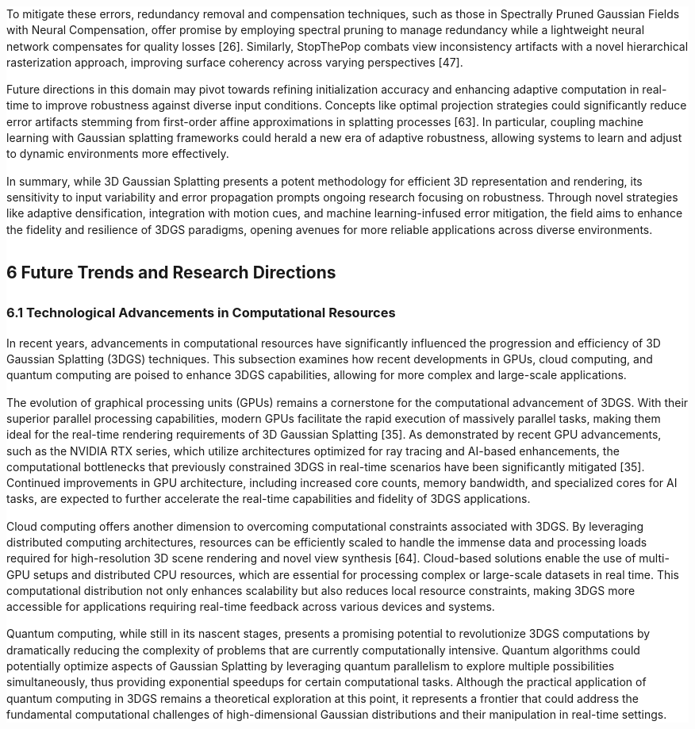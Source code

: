 To mitigate these errors, redundancy removal and compensation techniques, such as those in Spectrally Pruned Gaussian Fields with Neural Compensation, offer promise by employing spectral pruning to manage redundancy while a lightweight neural network compensates for quality losses [26]. Similarly, StopThePop combats view inconsistency artifacts with a novel hierarchical rasterization approach, improving surface coherency across varying perspectives [47].

Future directions in this domain may pivot towards refining initialization accuracy and enhancing adaptive computation in real-time to improve robustness against diverse input conditions. Concepts like optimal projection strategies could significantly reduce error artifacts stemming from first-order affine approximations in splatting processes [63]. In particular, coupling machine learning with Gaussian splatting frameworks could herald a new era of adaptive robustness, allowing systems to learn and adjust to dynamic environments more effectively.

In summary, while 3D Gaussian Splatting presents a potent methodology for efficient 3D representation and rendering, its sensitivity to input variability and error propagation prompts ongoing research focusing on robustness. Through novel strategies like adaptive densification, integration with motion cues, and machine learning-infused error mitigation, the field aims to enhance the fidelity and resilience of 3DGS paradigms, opening avenues for more reliable applications across diverse environments.

## 6 Future Trends and Research Directions

### 6.1 Technological Advancements in Computational Resources

In recent years, advancements in computational resources have significantly influenced the progression and efficiency of 3D Gaussian Splatting (3DGS) techniques. This subsection examines how recent developments in GPUs, cloud computing, and quantum computing are poised to enhance 3DGS capabilities, allowing for more complex and large-scale applications.

The evolution of graphical processing units (GPUs) remains a cornerstone for the computational advancement of 3DGS. With their superior parallel processing capabilities, modern GPUs facilitate the rapid execution of massively parallel tasks, making them ideal for the real-time rendering requirements of 3D Gaussian Splatting [35]. As demonstrated by recent GPU advancements, such as the NVIDIA RTX series, which utilize architectures optimized for ray tracing and AI-based enhancements, the computational bottlenecks that previously constrained 3DGS in real-time scenarios have been significantly mitigated [35]. Continued improvements in GPU architecture, including increased core counts, memory bandwidth, and specialized cores for AI tasks, are expected to further accelerate the real-time capabilities and fidelity of 3DGS applications.

Cloud computing offers another dimension to overcoming computational constraints associated with 3DGS. By leveraging distributed computing architectures, resources can be efficiently scaled to handle the immense data and processing loads required for high-resolution 3D scene rendering and novel view synthesis [64]. Cloud-based solutions enable the use of multi-GPU setups and distributed CPU resources, which are essential for processing complex or large-scale datasets in real time. This computational distribution not only enhances scalability but also reduces local resource constraints, making 3DGS more accessible for applications requiring real-time feedback across various devices and systems.

Quantum computing, while still in its nascent stages, presents a promising potential to revolutionize 3DGS computations by dramatically reducing the complexity of problems that are currently computationally intensive. Quantum algorithms could potentially optimize aspects of Gaussian Splatting by leveraging quantum parallelism to explore multiple possibilities simultaneously, thus providing exponential speedups for certain computational tasks. Although the practical application of quantum computing in 3DGS remains a theoretical exploration at this point, it represents a frontier that could address the fundamental computational challenges of high-dimensional Gaussian distributions and their manipulation in real-time settings.
